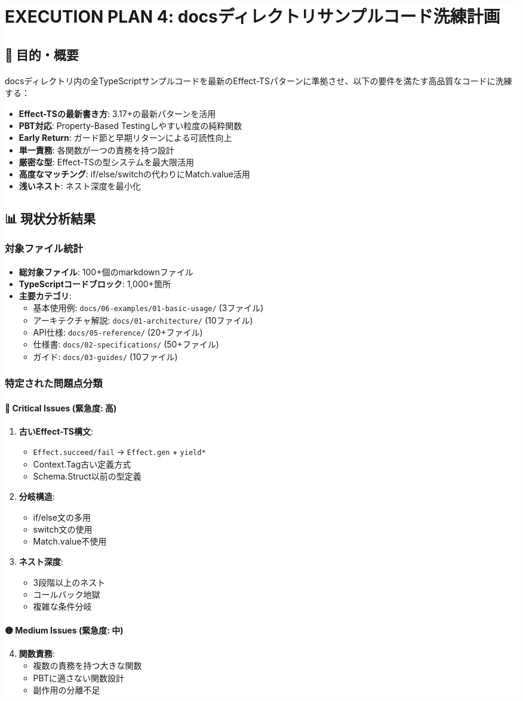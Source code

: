 # EXECUTION PLAN 4: docsディレクトリサンプルコード洗練計画

## 🎯 目的・概要

docsディレクトリ内の全TypeScriptサンプルコードを最新のEffect-TSパターンに準拠させ、以下の要件を満たす高品質なコードに洗練する：

- **Effect-TSの最新書き方**: 3.17+の最新パターンを活用
- **PBT対応**: Property-Based Testingしやすい粒度の純粋関数
- **Early Return**: ガード節と早期リターンによる可読性向上
- **単一責務**: 各関数が一つの責務を持つ設計
- **厳密な型**: Effect-TSの型システムを最大限活用
- **高度なマッチング**: if/else/switchの代わりにMatch.value活用
- **浅いネスト**: ネスト深度を最小化

## 📊 現状分析結果

### 対象ファイル統計
- **総対象ファイル**: 100+個のmarkdownファイル
- **TypeScriptコードブロック**: 1,000+箇所
- **主要カテゴリ**:
  - 基本使用例: `docs/06-examples/01-basic-usage/` (3ファイル)
  - アーキテクチャ解説: `docs/01-architecture/` (10ファイル)
  - API仕様: `docs/05-reference/` (20+ファイル)
  - 仕様書: `docs/02-specifications/` (50+ファイル)
  - ガイド: `docs/03-guides/` (10ファイル)

### 特定された問題点分類

#### 🔴 Critical Issues (緊急度: 高)
1. **古いEffect-TS構文**:
   - `Effect.succeed/fail` → `Effect.gen` + `yield*`
   - Context.Tag古い定義方式
   - Schema.Struct以前の型定義

2. **分岐構造**:
   - if/else文の多用
   - switch文の使用
   - Match.value不使用

3. **ネスト深度**:
   - 3段階以上のネスト
   - コールバック地獄
   - 複雑な条件分岐

#### 🟡 Medium Issues (緊急度: 中)
4. **関数責務**:
   - 複数の責務を持つ大きな関数
   - PBTに適さない関数設計
   - 副作用の分離不足
